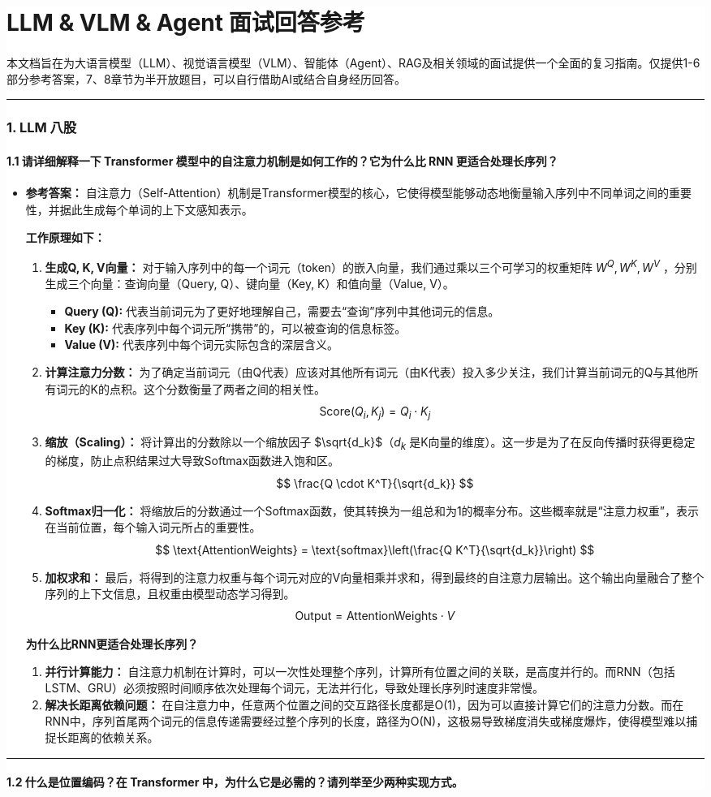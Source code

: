 # LLM & VLM & Agent 面试回答参考

本文档旨在为大语言模型（LLM）、视觉语言模型（VLM）、智能体（Agent）、RAG及相关领域的面试提供一个全面的复习指南。仅提供1-6部分参考答案，7、8章节为半开放题目，可以自行借助AI或结合自身经历回答。

---

### **1. LLM 八股**

#### **1.1 请详细解释一下 Transformer 模型中的自注意力机制是如何工作的？它为什么比 RNN 更适合处理长序列？**


* **参考答案：**
    自注意力（Self-Attention）机制是Transformer模型的核心，它使得模型能够动态地衡量输入序列中不同单词之间的重要性，并据此生成每个单词的上下文感知表示。

    **工作原理如下：**

    1.  **生成Q, K, V向量：** 对于输入序列中的每一个词元（token）的嵌入向量，我们通过乘以三个可学习的权重矩阵 $W^Q, W^K, W^V$ ，分别生成三个向量：查询向量（Query, Q）、键向量（Key, K）和值向量（Value, V）。
        * **Query (Q):** 代表当前词元为了更好地理解自己，需要去“查询”序列中其他词元的信息。
        * **Key (K):** 代表序列中每个词元所“携带”的，可以被查询的信息标签。
        * **Value (V):** 代表序列中每个词元实际包含的深层含义。

    2.  **计算注意力分数：** 为了确定当前词元（由Q代表）应该对其他所有词元（由K代表）投入多少关注，我们计算当前词元的Q与其他所有词元的K的点积。这个分数衡量了两者之间的相关性。
        $$
        \text{Score}(Q_i, K_j) = Q_i \cdot K_j
        $$

    3.  **缩放（Scaling）：** 将计算出的分数除以一个缩放因子 $\sqrt{d_k}$（$d_k$ 是K向量的维度）。这一步是为了在反向传播时获得更稳定的梯度，防止点积结果过大导致Softmax函数进入饱和区。
        $$
        \frac{Q \cdot K^T}{\sqrt{d_k}}
        $$

    4.  **Softmax归一化：** 将缩放后的分数通过一个Softmax函数，使其转换为一组总和为1的概率分布。这些概率就是“注意力权重”，表示在当前位置，每个输入词元所占的重要性。
        $$
        \text{AttentionWeights} = \text{softmax}\left(\frac{Q K^T}{\sqrt{d_k}}\right)
        $$

    5.  **加权求和：** 最后，将得到的注意力权重与每个词元对应的V向量相乘并求和，得到最终的自注意力层输出。这个输出向量融合了整个序列的上下文信息，且权重由模型动态学习得到。
        $$
        \text{Output} = \text{AttentionWeights} \cdot V
        $$

    **为什么比RNN更适合处理长序列？**

    1.  **并行计算能力：** 自注意力机制在计算时，可以一次性处理整个序列，计算所有位置之间的关联，是高度并行的。而RNN（包括LSTM、GRU）必须按照时间顺序依次处理每个词元，无法并行化，导致处理长序列时速度非常慢。
    2.  **解决长距离依赖问题：** 在自注意力中，任意两个位置之间的交互路径长度都是O(1)，因为可以直接计算它们的注意力分数。而在RNN中，序列首尾两个词元的信息传递需要经过整个序列的长度，路径为O(N)，这极易导致梯度消失或梯度爆炸，使得模型难以捕捉长距离的依赖关系。

---

#### **1.2 什么是位置编码？在 Transformer 中，为什么它是必需的？请列举至少两种实现方式。**
